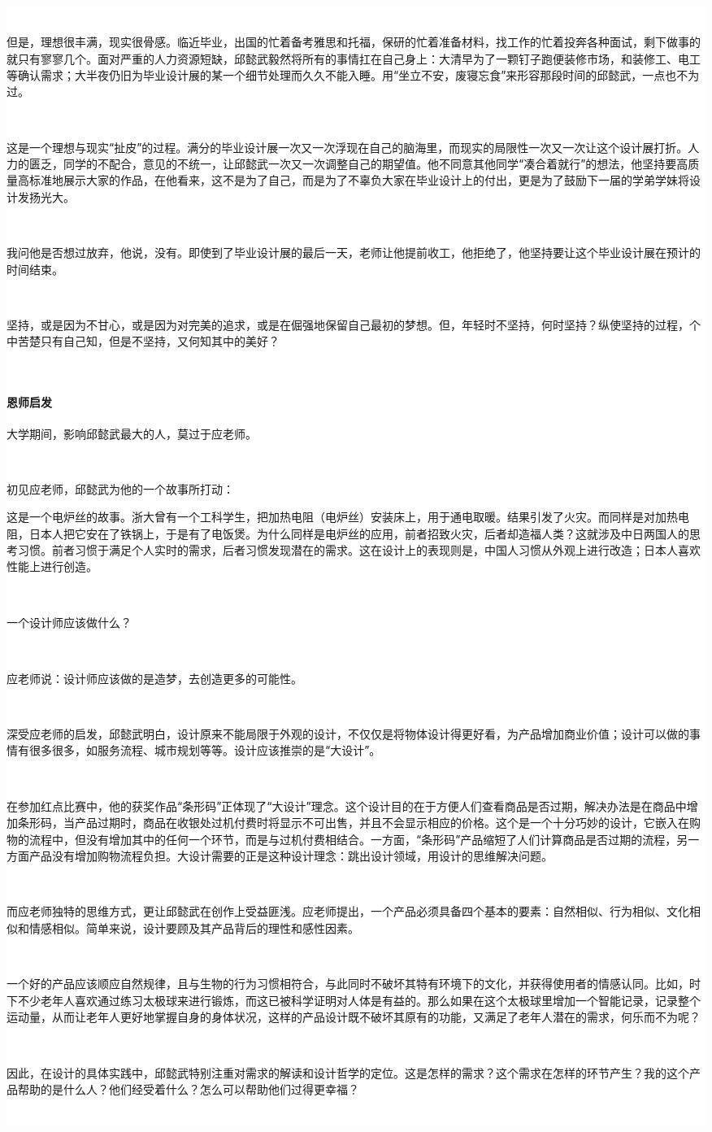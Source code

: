 &nbsp;

但是，理想很丰满，现实很骨感。临近毕业，出国的忙着备考雅思和托福，保研的忙着准备材料，找工作的忙着投奔各种面试，剩下做事的就只有寥寥几个。面对严重的人力资源短缺，邱懿武毅然将所有的事情扛在自己身上：大清早为了一颗钉子跑便装修市场，和装修工、电工等确认需求；大半夜仍旧为毕业设计展的某一个细节处理而久久不能入睡。用“坐立不安，废寝忘食”来形容那段时间的邱懿武，一点也不为过。

&nbsp;

这是一个理想与现实“扯皮”的过程。满分的毕业设计展一次又一次浮现在自己的脑海里，而现实的局限性一次又一次让这个设计展打折。人力的匮乏，同学的不配合，意见的不统一，让邱懿武一次又一次调整自己的期望值。他不同意其他同学“凑合着就行”的想法，他坚持要高质量高标准地展示大家的作品，在他看来，这不是为了自己，而是为了不辜负大家在毕业设计上的付出，更是为了鼓励下一届的学弟学妹将设计发扬光大。

&nbsp;

我问他是否想过放弃，他说，没有。即使到了毕业设计展的最后一天，老师让他提前收工，他拒绝了，他坚持要让这个毕业设计展在预计的时间结束。

&nbsp;

坚持，或是因为不甘心，或是因为对完美的追求，或是在倔强地保留自己最初的梦想。但，年轻时不坚持，何时坚持？纵使坚持的过程，个中苦楚只有自己知，但是不坚持，又何知其中的美好？

&nbsp;

#### **恩师启发**

大学期间，影响邱懿武最大的人，莫过于应老师。

&nbsp;

初见应老师，邱懿武为他的一个故事所打动：

这是一个电炉丝的故事。浙大曾有一个工科学生，把加热电阻（电炉丝）安装床上，用于通电取暖。结果引发了火灾。而同样是对加热电阻，日本人把它安在了铁锅上，于是有了电饭煲。为什么同样是电炉丝的应用，前者招致火灾，后者却造福人类？这就涉及中日两国人的思考习惯。前者习惯于满足个人实时的需求，后者习惯发现潜在的需求。这在设计上的表现则是，中国人习惯从外观上进行改造；日本人喜欢性能上进行创造。

&nbsp;

一个设计师应该做什么？

&nbsp;

应老师说：设计师应该做的是造梦，去创造更多的可能性。

&nbsp;

深受应老师的启发，邱懿武明白，设计原来不能局限于外观的设计，不仅仅是将物体设计得更好看，为产品增加商业价值；设计可以做的事情有很多很多，如服务流程、城市规划等等。设计应该推崇的是“大设计”。

&nbsp;

在参加红点比赛中，他的获奖作品“条形码”正体现了“大设计”理念。这个设计目的在于方便人们查看商品是否过期，解决办法是在商品中增加条形码，当产品过期时，商品在收银处过机付费时将显示不可出售，并且不会显示相应的价格。这个是一个十分巧妙的设计，它嵌入在购物的流程中，但没有增加其中的任何一个环节，而是与过机付费相结合。一方面，“条形码”产品缩短了人们计算商品是否过期的流程，另一方面产品没有增加购物流程负担。大设计需要的正是这种设计理念：跳出设计领域，用设计的思维解决问题。

&nbsp;

而应老师独特的思维方式，更让邱懿武在创作上受益匪浅。应老师提出，一个产品必须具备四个基本的要素：自然相似、行为相似、文化相似和情感相似。简单来说，设计要顾及其产品背后的理性和感性因素。

&nbsp;

一个好的产品应该顺应自然规律，且与生物的行为习惯相符合，与此同时不破坏其特有环境下的文化，并获得使用者的情感认同。比如，时下不少老年人喜欢通过练习太极球来进行锻炼，而这已被科学证明对人体是有益的。那么如果在这个太极球里增加一个智能记录，记录整个运动量，从而让老年人更好地掌握自身的身体状况，这样的产品设计既不破坏其原有的功能，又满足了老年人潜在的需求，何乐而不为呢？

&nbsp;

因此，在设计的具体实践中，邱懿武特别注重对需求的解读和设计哲学的定位。这是怎样的需求？这个需求在怎样的环节产生？我的这个产品帮助的是什么人？他们经受着什么？怎么可以帮助他们过得更幸福？

&nbsp;
